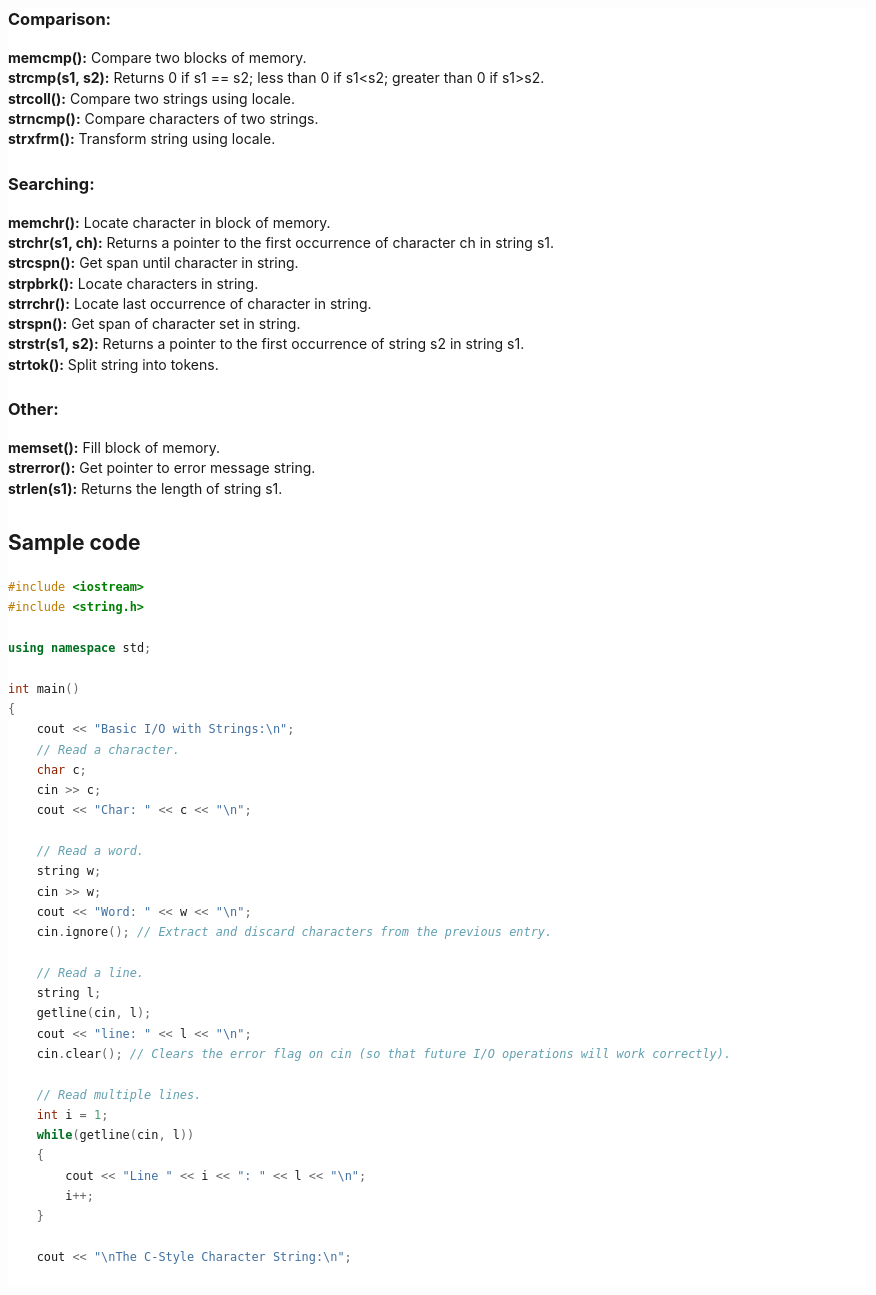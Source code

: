 ### Comparison:

**memcmp():** Compare two blocks of memory.  
**strcmp(s1, s2):** Returns 0 if s1 == s2; less than 0 if s1<s2; greater than 0 if s1>s2.  
**strcoll():** Compare two strings using locale.  
**strncmp():** Compare characters of two strings.  
**strxfrm():** Transform string using locale.

### Searching:

**memchr():** Locate character in block of memory.  
**strchr(s1, ch):** Returns a pointer to the first occurrence of character ch in string s1.  
**strcspn():** Get span until character in string.  
**strpbrk():** Locate characters in string.  
**strrchr():** Locate last occurrence of character in string.  
**strspn():** Get span of character set in string.  
**strstr(s1, s2):** Returns a pointer to the first occurrence of string s2 in string s1.  
**strtok():** Split string into tokens.  
 
### Other:

**memset():** Fill block of memory.  
**strerror():** Get pointer to error message string.  
**strlen(s1):** Returns the length of string s1.   

## Sample code

```cpp
#include <iostream>
#include <string.h>

using namespace std;

int main() 
{
    cout << "Basic I/O with Strings:\n";
    // Read a character.
    char c;
    cin >> c;
    cout << "Char: " << c << "\n";
    
    // Read a word.
    string w;
    cin >> w;
    cout << "Word: " << w << "\n";
    cin.ignore(); // Extract and discard characters from the previous entry.
    
    // Read a line.
    string l;
    getline(cin, l);
    cout << "line: " << l << "\n";
    cin.clear(); // Clears the error flag on cin (so that future I/O operations will work correctly).
    
    // Read multiple lines.
    int i = 1;
    while(getline(cin, l))
    {
        cout << "Line " << i << ": " << l << "\n";
        i++;
    }
    
    cout << "\nThe C-Style Character String:\n";
    
```